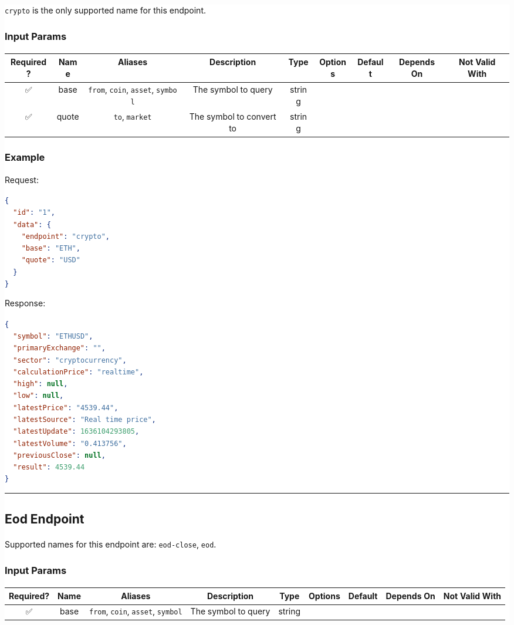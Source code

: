 `crypto` is the only supported name for this endpoint.

### Input Params

| Required? | Name  |              Aliases              |       Description        |  Type  | Options | Default | Depends On | Not Valid With |
| :-------: | :---: | :-------------------------------: | :----------------------: | :----: | :-----: | :-----: | :--------: | :------------: |
|    ✅     | base  | `from`, `coin`, `asset`, `symbol` |   The symbol to query    | string |         |         |            |                |
|    ✅     | quote |          `to`, `market`           | The symbol to convert to | string |         |         |            |                |

### Example

Request:

```json
{
  "id": "1",
  "data": {
    "endpoint": "crypto",
    "base": "ETH",
    "quote": "USD"
  }
}
```

Response:

```json
{
  "symbol": "ETHUSD",
  "primaryExchange": "",
  "sector": "cryptocurrency",
  "calculationPrice": "realtime",
  "high": null,
  "low": null,
  "latestPrice": "4539.44",
  "latestSource": "Real time price",
  "latestUpdate": 1636104293805,
  "latestVolume": "0.413756",
  "previousClose": null,
  "result": 4539.44
}
```

---

## Eod Endpoint

Supported names for this endpoint are: `eod-close`, `eod`.

### Input Params

| Required? | Name |              Aliases              |     Description     |  Type  | Options | Default | Depends On | Not Valid With |
| :-------: | :--: | :-------------------------------: | :-----------------: | :----: | :-----: | :-----: | :--------: | :------------: |
|    ✅     | base | `from`, `coin`, `asset`, `symbol` | The symbol to query | string |         |         |            |                |

